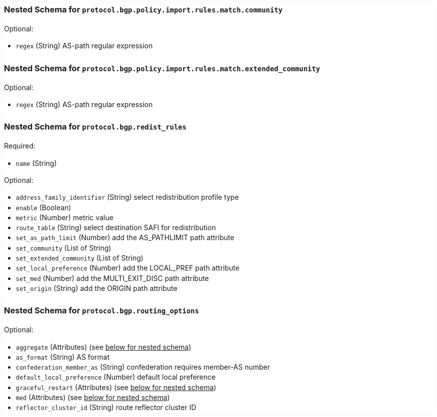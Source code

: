 <a id="nestedatt--protocol--bgp--policy--import--rules--match--community"></a>

### Nested Schema for `protocol.bgp.policy.import.rules.match.community`

Optional:

- `regex` (String) AS-path regular expression

<a id="nestedatt--protocol--bgp--policy--import--rules--match--extended_community"></a>

### Nested Schema for `protocol.bgp.policy.import.rules.match.extended_community`

Optional:

- `regex` (String) AS-path regular expression

<a id="nestedatt--protocol--bgp--redist_rules"></a>

### Nested Schema for `protocol.bgp.redist_rules`

Required:

- `name` (String)

Optional:

- `address_family_identifier` (String) select redistribution profile type
- `enable` (Boolean)
- `metric` (Number) metric value
- `route_table` (String) select destination SAFI for redistribution
- `set_as_path_limit` (Number) add the AS_PATHLIMIT path attribute
- `set_community` (List of String)
- `set_extended_community` (List of String)
- `set_local_preference` (Number) add the LOCAL_PREF path attribute
- `set_med` (Number) add the MULTI_EXIT_DISC path attribute
- `set_origin` (String) add the ORIGIN path attribute

<a id="nestedatt--protocol--bgp--routing_options"></a>

### Nested Schema for `protocol.bgp.routing_options`

Optional:

- `aggregate` (Attributes) (see [below for nested schema](#nestedatt--protocol--bgp--routing_options--aggregate))
- `as_format` (String) AS format
- `confederation_member_as` (String) confederation requires member-AS number
- `default_local_preference` (Number) default local preference
- `graceful_restart` (Attributes) (see [below for nested schema](#nestedatt--protocol--bgp--routing_options--graceful_restart))
- `med` (Attributes) (see [below for nested schema](#nestedatt--protocol--bgp--routing_options--med))
- `reflector_cluster_id` (String) route reflector cluster ID
